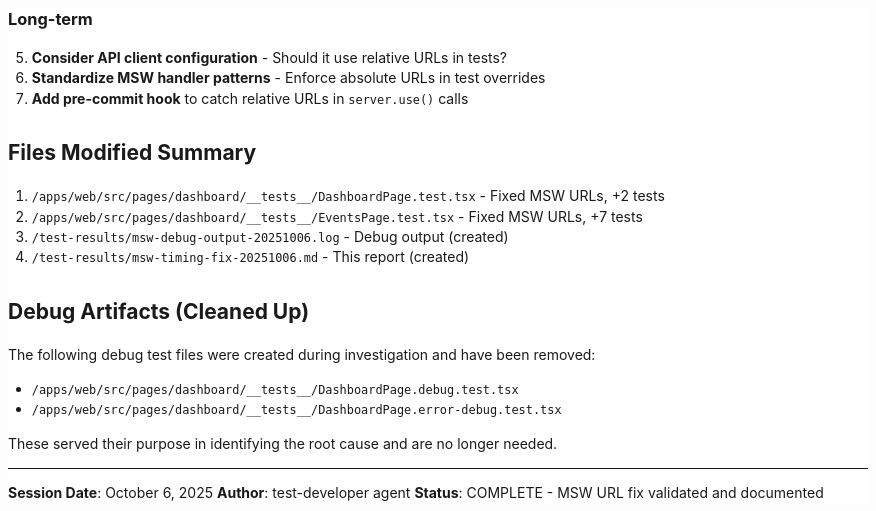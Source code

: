 ### Long-term
5. **Consider API client configuration** - Should it use relative URLs in tests?
6. **Standardize MSW handler patterns** - Enforce absolute URLs in test overrides
7. **Add pre-commit hook** to catch relative URLs in `server.use()` calls

## Files Modified Summary

1. `/apps/web/src/pages/dashboard/__tests__/DashboardPage.test.tsx` - Fixed MSW URLs, +2 tests
2. `/apps/web/src/pages/dashboard/__tests__/EventsPage.test.tsx` - Fixed MSW URLs, +7 tests
3. `/test-results/msw-debug-output-20251006.log` - Debug output (created)
4. `/test-results/msw-timing-fix-20251006.md` - This report (created)

## Debug Artifacts (Cleaned Up)

The following debug test files were created during investigation and have been removed:
- `/apps/web/src/pages/dashboard/__tests__/DashboardPage.debug.test.tsx`
- `/apps/web/src/pages/dashboard/__tests__/DashboardPage.error-debug.test.tsx`

These served their purpose in identifying the root cause and are no longer needed.

---

**Session Date**: October 6, 2025
**Author**: test-developer agent
**Status**: COMPLETE - MSW URL fix validated and documented
